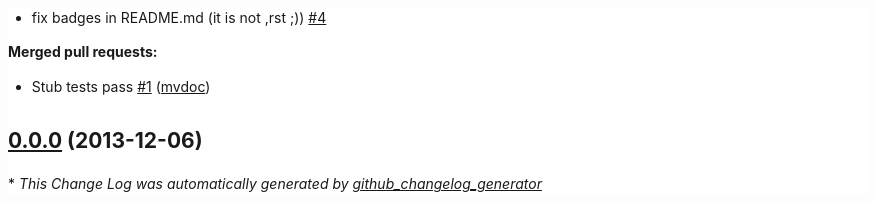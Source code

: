 - fix badges in README.md \(it is not ,rst ;\)\) [\#4](https://github.com/duecredit/duecredit/issues/4)

**Merged pull requests:**

- Stub tests pass [\#1](https://github.com/duecredit/duecredit/pull/1) ([mvdoc](https://github.com/mvdoc))

## [0.0.0](https://github.com/duecredit/duecredit/tree/0.0.0) (2013-12-06)


\* *This Change Log was automatically generated by [github_changelog_generator](https://github.com/skywinder/Github-Changelog-Generator)*